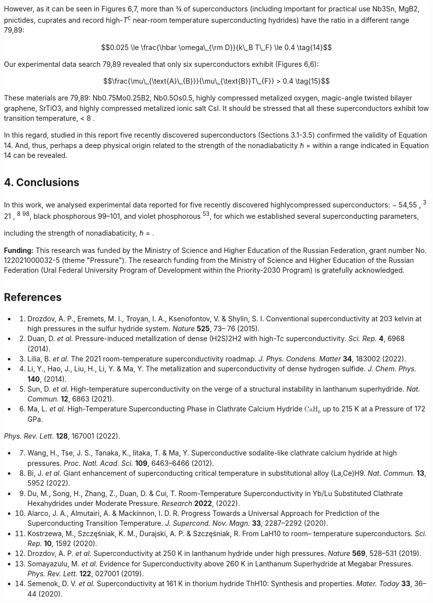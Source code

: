However, as it can be seen in Figures 6,7, more than ¾ of superconductors (including important for practical use Nb3Sn, MgB2, pnictides, cuprates and record high-*T*<sup>c</sup> near-room temperature superconducting hydrides) have the ratio in a different range 79,89:

$$0.025 \le \frac{\hbar \omega\_{\rm D}}{k\_B T\_F} \le 0.4 \tag{14}$$

Our experimental data search 79,89 revealed that only six superconductors exhibit (Figures 6,6):

$$\frac{\mu\_{\text{A}\_{B}}}{\mu\_{\text{B}}T\_{F}} > 0.4 \tag{15}$$

These materials are 79,89: Nb0.75Mo0.25B2, Nb0.5Os0.5, highly compressed metalized oxygen, magic-angle twisted bilayer graphene, SrTiO3, and highly compressed metalized ionic salt CsI. It should be stressed that all these superconductors exhibit low transition temperature, < 8 .

In this regard, studied in this report five recently discovered superconductors (Sections 3.1-3.5) confirmed the validity of Equation 14. And, thus, perhaps a deep physical origin related to the strength of the nonadiabaticity ℏ = within a range indicated in Equation 14 can be revealed.

## **4. Conclusions**

In this work, we analysed experimental data reported for five recently discovered highlycompressed superconductors: − 54,55 , <sup>3</sup> 21 , <sup>8</sup> <sup>98</sup>, black phosphorous 99–101, and violet phosphorous <sup>53</sup>, for which we established several superconducting parameters,

including the strength of nonadiabaticity, ℏ = .

**Funding:** This research was funded by the Ministry of Science and Higher Education of the Russian Federation, grant number No. 122021000032-5 (theme "Pressure"). The research funding from the Ministry of Science and Higher Education of the Russian Federation (Ural Federal University Program of Development within the Priority-2030 Program) is gratefully acknowledged.

## **References**

- 1. Drozdov, A. P., Eremets, M. I., Troyan, I. A., Ksenofontov, V. & Shylin, S. I. Conventional superconductivity at 203 kelvin at high pressures in the sulfur hydride system. *Nature* **525**, 73– 76 (2015).
- 2. Duan, D. *et al.* Pressure-induced metallization of dense (H2S)2H2 with high-Tc superconductivity. *Sci. Rep.* **4**, 6968 (2014).
- 3. Lilia, B. *et al.* The 2021 room-temperature superconductivity roadmap. *J. Phys. Condens. Matter* **34**, 183002 (2022).
- 4. Li, Y., Hao, J., Liu, H., Li, Y. & Ma, Y. The metallization and superconductivity of dense hydrogen sulfide. *J. Chem. Phys.* **140**, (2014).
- 5. Sun, D. *et al.* High-temperature superconductivity on the verge of a structural instability in lanthanum superhydride. *Nat. Commun.* **12**, 6863 (2021).
- 6. Ma, L. *et al.* High-Temperature Superconducting Phase in Clathrate Calcium Hydride <math display="inline"> <mrow> <msub> <mrow> <mi>CaH</mi> </mrow> <mrow> <mn>6</mn> </mrow> </msub> </mrow> </math> up to 215 K at a Pressure of 172 GPa.

*Phys. Rev. Lett.* **128**, 167001 (2022).

- 7. Wang, H., Tse, J. S., Tanaka, K., Iitaka, T. & Ma, Y. Superconductive sodalite-like clathrate calcium hydride at high pressures. *Proc. Natl. Acad. Sci.* **109**, 6463–6466 (2012).
- 8. Bi, J. *et al.* Giant enhancement of superconducting critical temperature in substitutional alloy (La,Ce)H9. *Nat. Commun.* **13**, 5952 (2022).
- 9. Du, M., Song, H., Zhang, Z., Duan, D. & Cui, T. Room-Temperature Superconductivity in Yb/Lu Substituted Clathrate Hexahydrides under Moderate Pressure. *Research* **2022**, (2022).
- 10. Alarco, J. A., Almutairi, A. & Mackinnon, I. D. R. Progress Towards a Universal Approach for Prediction of the Superconducting Transition Temperature. *J. Supercond. Nov. Magn.* **33**, 2287–2292 (2020).
- 11. Kostrzewa, M., Szczęśniak, K. M., Durajski, A. P. & Szczęśniak, R. From LaH10 to room– temperature superconductors. *Sci. Rep.* **10**, 1592 (2020).
- 12. Drozdov, A. P. *et al.* Superconductivity at 250 K in lanthanum hydride under high pressures. *Nature* **569**, 528–531 (2019).
- 13. Somayazulu, M. *et al.* Evidence for Superconductivity above 260 K in Lanthanum Superhydride at Megabar Pressures. *Phys. Rev. Lett.* **122**, 027001 (2019).
- 14. Semenok, D. V. *et al.* Superconductivity at 161 K in thorium hydride ThH10: Synthesis and properties. *Mater. Today* **33**, 36–44 (2020).